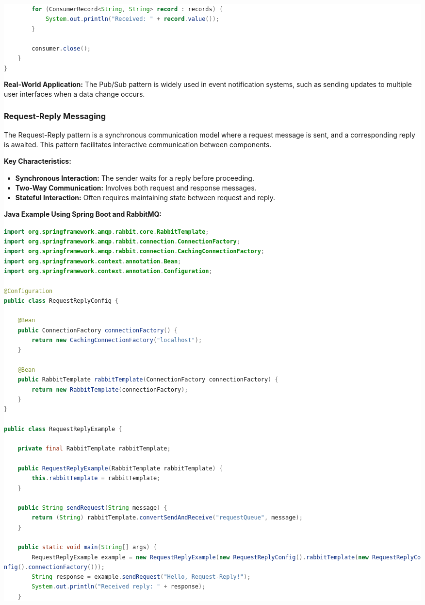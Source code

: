```java
        for (ConsumerRecord<String, String> record : records) {
            System.out.println("Received: " + record.value());
        }

        consumer.close();
    }
}
```

**Real-World Application:**
The Pub/Sub pattern is widely used in event notification systems, such as sending updates to multiple user interfaces when a data change occurs.

### Request-Reply Messaging

The Request-Reply pattern is a synchronous communication model where a request message is sent, and a corresponding reply is awaited. This pattern facilitates interactive communication between components.

**Key Characteristics:**
- **Synchronous Interaction:** The sender waits for a reply before proceeding.
- **Two-Way Communication:** Involves both request and response messages.
- **Stateful Interaction:** Often requires maintaining state between request and reply.

**Java Example Using Spring Boot and RabbitMQ:**

```java
import org.springframework.amqp.rabbit.core.RabbitTemplate;
import org.springframework.amqp.rabbit.connection.ConnectionFactory;
import org.springframework.amqp.rabbit.connection.CachingConnectionFactory;
import org.springframework.context.annotation.Bean;
import org.springframework.context.annotation.Configuration;

@Configuration
public class RequestReplyConfig {

    @Bean
    public ConnectionFactory connectionFactory() {
        return new CachingConnectionFactory("localhost");
    }

    @Bean
    public RabbitTemplate rabbitTemplate(ConnectionFactory connectionFactory) {
        return new RabbitTemplate(connectionFactory);
    }
}

public class RequestReplyExample {

    private final RabbitTemplate rabbitTemplate;

    public RequestReplyExample(RabbitTemplate rabbitTemplate) {
        this.rabbitTemplate = rabbitTemplate;
    }

    public String sendRequest(String message) {
        return (String) rabbitTemplate.convertSendAndReceive("requestQueue", message);
    }

    public static void main(String[] args) {
        RequestReplyExample example = new RequestReplyExample(new RequestReplyConfig().rabbitTemplate(new RequestReplyConfig().connectionFactory()));
        String response = example.sendRequest("Hello, Request-Reply!");
        System.out.println("Received reply: " + response);
    }
```